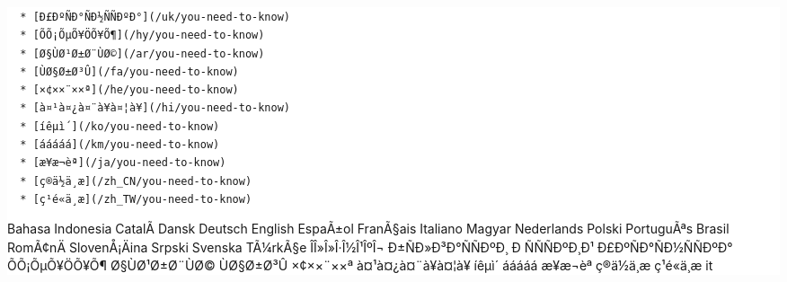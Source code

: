       * [Ð£ÐºÑÐ°ÑÐ½ÑÑÐºÐ°](/uk/you-need-to-know)
      * [ÕÕ¡ÕµÕ¥ÖÕ¥Õ¶](/hy/you-need-to-know)
      * [Ø§ÙØ¹Ø±Ø¨ÙØ©](/ar/you-need-to-know)
      * [ÙØ§Ø±Ø³Û](/fa/you-need-to-know)
      * [×¢××¨××ª](/he/you-need-to-know)
      * [à¤¹à¤¿à¤¨à¥à¤¦à¥](/hi/you-need-to-know)
      * [íêµ­ì´](/ko/you-need-to-know)
      * [ááááá](/km/you-need-to-know)
      * [æ¥æ¬èª](/ja/you-need-to-know)
      * [ç®ä½ä¸­æ](/zh_CN/you-need-to-know)
      * [ç¹é«ä¸­æ](/zh_TW/you-need-to-know)

Bahasa Indonesia CatalÃ  Dansk Deutsch English EspaÃ±ol FranÃ§ais Italiano
Magyar Nederlands Polski PortuguÃªs Brasil RomÃ¢nÄ SlovenÅ¡Äina Srpski
Svenska TÃ¼rkÃ§e ÎÎ»Î»Î·Î½Î¹ÎºÎ¬ Ð±ÑÐ»Ð³Ð°ÑÑÐºÐ¸ Ð ÑÑÑÐºÐ¸Ð¹
Ð£ÐºÑÐ°ÑÐ½ÑÑÐºÐ° ÕÕ¡ÕµÕ¥ÖÕ¥Õ¶ Ø§ÙØ¹Ø±Ø¨ÙØ© ÙØ§Ø±Ø³Û ×¢××¨××ª
à¤¹à¤¿à¤¨à¥à¤¦à¥ íêµ­ì´ ááááá æ¥æ¬èª ç®ä½ä¸­æ
ç¹é«ä¸­æ it

